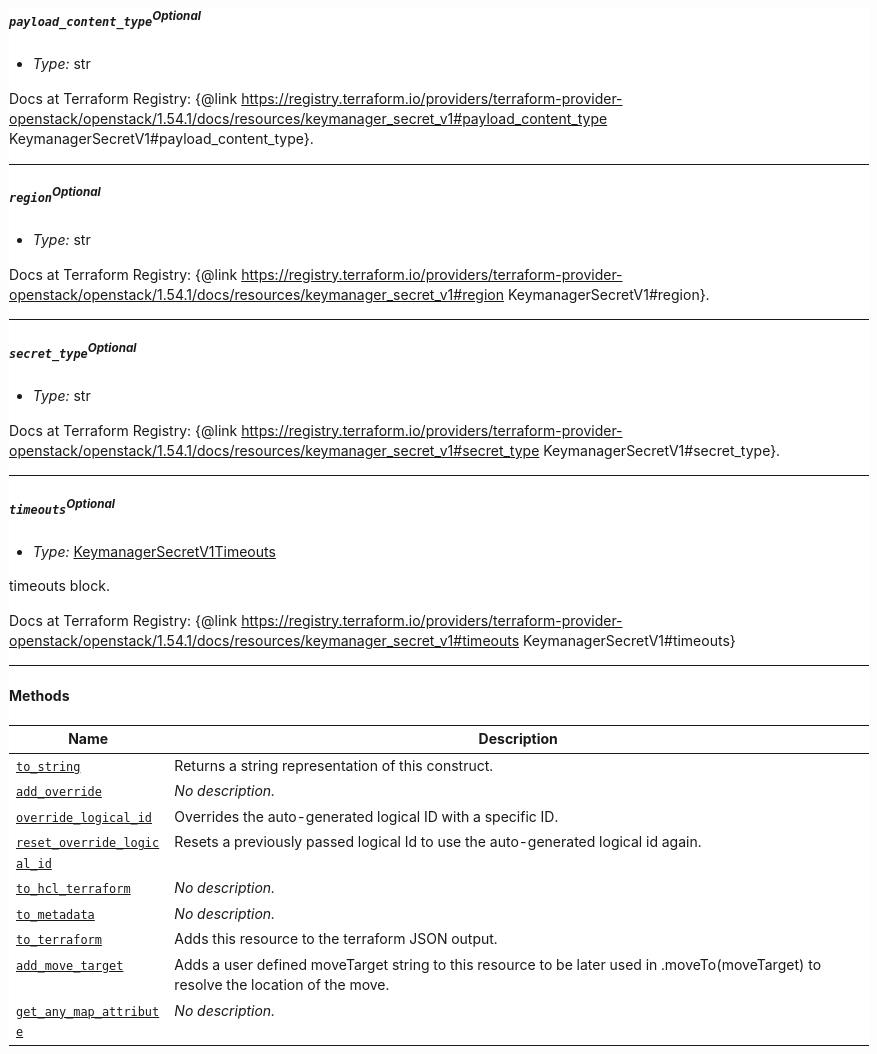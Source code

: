 ##### `payload_content_type`<sup>Optional</sup> <a name="payload_content_type" id="@ithings/cdktf-provider-openstack.keymanagerSecretV1.KeymanagerSecretV1.Initializer.parameter.payloadContentType"></a>

- *Type:* str

Docs at Terraform Registry: {@link https://registry.terraform.io/providers/terraform-provider-openstack/openstack/1.54.1/docs/resources/keymanager_secret_v1#payload_content_type KeymanagerSecretV1#payload_content_type}.

---

##### `region`<sup>Optional</sup> <a name="region" id="@ithings/cdktf-provider-openstack.keymanagerSecretV1.KeymanagerSecretV1.Initializer.parameter.region"></a>

- *Type:* str

Docs at Terraform Registry: {@link https://registry.terraform.io/providers/terraform-provider-openstack/openstack/1.54.1/docs/resources/keymanager_secret_v1#region KeymanagerSecretV1#region}.

---

##### `secret_type`<sup>Optional</sup> <a name="secret_type" id="@ithings/cdktf-provider-openstack.keymanagerSecretV1.KeymanagerSecretV1.Initializer.parameter.secretType"></a>

- *Type:* str

Docs at Terraform Registry: {@link https://registry.terraform.io/providers/terraform-provider-openstack/openstack/1.54.1/docs/resources/keymanager_secret_v1#secret_type KeymanagerSecretV1#secret_type}.

---

##### `timeouts`<sup>Optional</sup> <a name="timeouts" id="@ithings/cdktf-provider-openstack.keymanagerSecretV1.KeymanagerSecretV1.Initializer.parameter.timeouts"></a>

- *Type:* <a href="#@ithings/cdktf-provider-openstack.keymanagerSecretV1.KeymanagerSecretV1Timeouts">KeymanagerSecretV1Timeouts</a>

timeouts block.

Docs at Terraform Registry: {@link https://registry.terraform.io/providers/terraform-provider-openstack/openstack/1.54.1/docs/resources/keymanager_secret_v1#timeouts KeymanagerSecretV1#timeouts}

---

#### Methods <a name="Methods" id="Methods"></a>

| **Name** | **Description** |
| --- | --- |
| <code><a href="#@ithings/cdktf-provider-openstack.keymanagerSecretV1.KeymanagerSecretV1.toString">to_string</a></code> | Returns a string representation of this construct. |
| <code><a href="#@ithings/cdktf-provider-openstack.keymanagerSecretV1.KeymanagerSecretV1.addOverride">add_override</a></code> | *No description.* |
| <code><a href="#@ithings/cdktf-provider-openstack.keymanagerSecretV1.KeymanagerSecretV1.overrideLogicalId">override_logical_id</a></code> | Overrides the auto-generated logical ID with a specific ID. |
| <code><a href="#@ithings/cdktf-provider-openstack.keymanagerSecretV1.KeymanagerSecretV1.resetOverrideLogicalId">reset_override_logical_id</a></code> | Resets a previously passed logical Id to use the auto-generated logical id again. |
| <code><a href="#@ithings/cdktf-provider-openstack.keymanagerSecretV1.KeymanagerSecretV1.toHclTerraform">to_hcl_terraform</a></code> | *No description.* |
| <code><a href="#@ithings/cdktf-provider-openstack.keymanagerSecretV1.KeymanagerSecretV1.toMetadata">to_metadata</a></code> | *No description.* |
| <code><a href="#@ithings/cdktf-provider-openstack.keymanagerSecretV1.KeymanagerSecretV1.toTerraform">to_terraform</a></code> | Adds this resource to the terraform JSON output. |
| <code><a href="#@ithings/cdktf-provider-openstack.keymanagerSecretV1.KeymanagerSecretV1.addMoveTarget">add_move_target</a></code> | Adds a user defined moveTarget string to this resource to be later used in .moveTo(moveTarget) to resolve the location of the move. |
| <code><a href="#@ithings/cdktf-provider-openstack.keymanagerSecretV1.KeymanagerSecretV1.getAnyMapAttribute">get_any_map_attribute</a></code> | *No description.* |